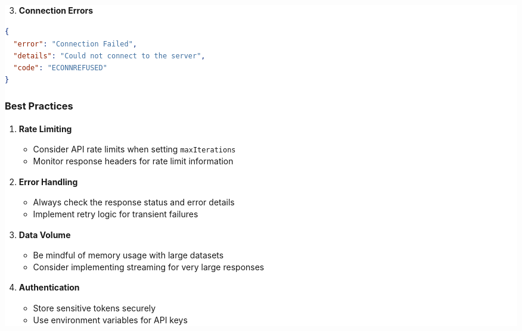3. **Connection Errors**
```json
{
  "error": "Connection Failed",
  "details": "Could not connect to the server",
  "code": "ECONNREFUSED"
}
```

### Best Practices

1. **Rate Limiting**
   - Consider API rate limits when setting `maxIterations`
   - Monitor response headers for rate limit information

2. **Error Handling**
   - Always check the response status and error details
   - Implement retry logic for transient failures

3. **Data Volume**
   - Be mindful of memory usage with large datasets
   - Consider implementing streaming for very large responses

4. **Authentication**
   - Store sensitive tokens securely
   - Use environment variables for API keys
